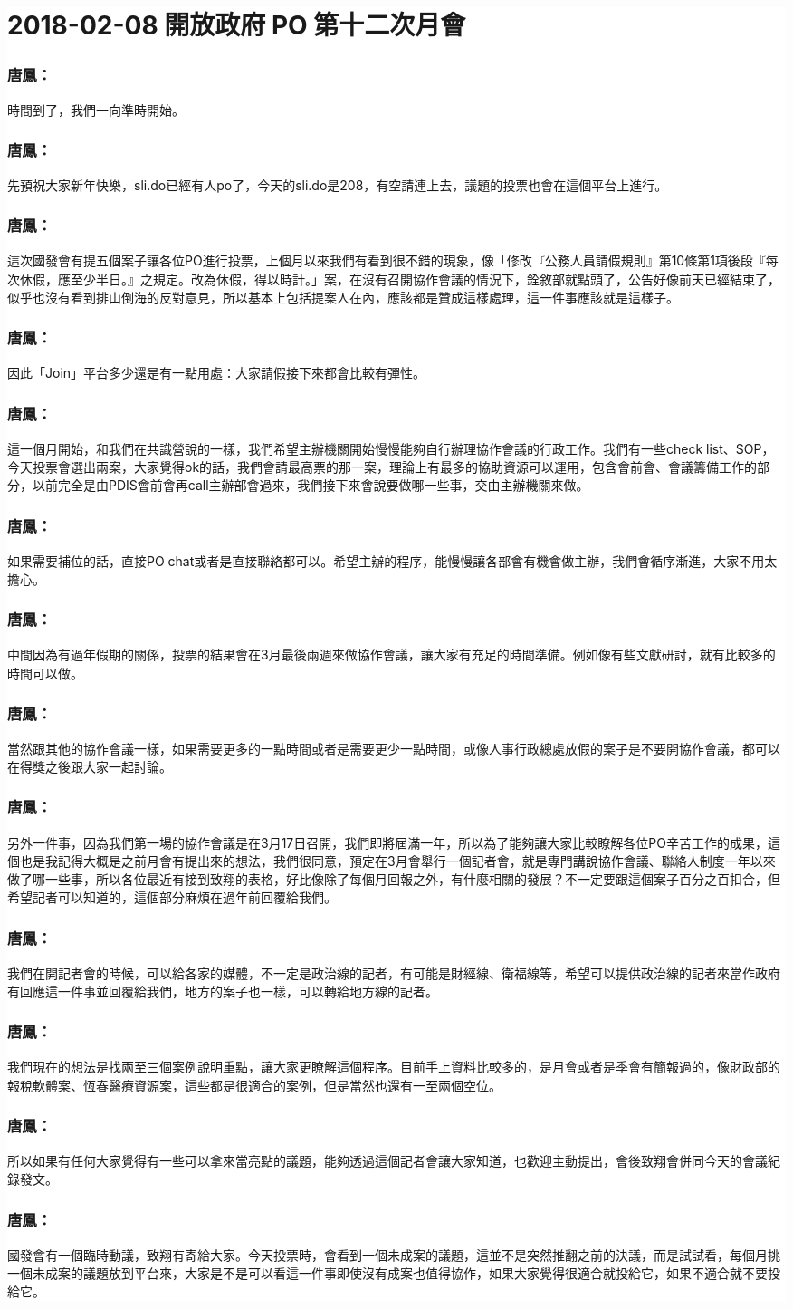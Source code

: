 # 2018-02-08 開放政府 PO 第十二次月會

### 唐鳳：
時間到了，我們一向準時開始。

### 唐鳳：
先預祝大家新年快樂，sli.do已經有人po了，今天的sli.do是208，有空請連上去，議題的投票也會在這個平台上進行。

### 唐鳳：
這次國發會有提五個案子讓各位PO進行投票，上個月以來我們有看到很不錯的現象，像「修改『公務人員請假規則』第10條第1項後段『每次休假，應至少半日。』之規定。改為休假，得以時計。」案，在沒有召開協作會議的情況下，銓敘部就點頭了，公告好像前天已經結束了，似乎也沒有看到排山倒海的反對意見，所以基本上包括提案人在內，應該都是贊成這樣處理，這一件事應該就是這樣子。

### 唐鳳：
因此「Join」平台多少還是有一點用處：大家請假接下來都會比較有彈性。

### 唐鳳：
這一個月開始，和我們在共識營說的一樣，我們希望主辦機關開始慢慢能夠自行辦理協作會議的行政工作。我們有一些check list、SOP，今天投票會選出兩案，大家覺得ok的話，我們會請最高票的那一案，理論上有最多的協助資源可以運用，包含會前會、會議籌備工作的部分，以前完全是由PDIS會前會再call主辦部會過來，我們接下來會說要做哪一些事，交由主辦機關來做。

### 唐鳳：
如果需要補位的話，直接PO chat或者是直接聯絡都可以。希望主辦的程序，能慢慢讓各部會有機會做主辦，我們會循序漸進，大家不用太擔心。

### 唐鳳：
中間因為有過年假期的關係，投票的結果會在3月最後兩週來做協作會議，讓大家有充足的時間準備。例如像有些文獻研討，就有比較多的時間可以做。

### 唐鳳：
當然跟其他的協作會議一樣，如果需要更多的一點時間或者是需要更少一點時間，或像人事行政總處放假的案子是不要開協作會議，都可以在得獎之後跟大家一起討論。

### 唐鳳：
另外一件事，因為我們第一場的協作會議是在3月17日召開，我們即將屆滿一年，所以為了能夠讓大家比較瞭解各位PO辛苦工作的成果，這個也是我記得大概是之前月會有提出來的想法，我們很同意，預定在3月會舉行一個記者會，就是專門講說協作會議、聯絡人制度一年以來做了哪一些事，所以各位最近有接到致翔的表格，好比像除了每個月回報之外，有什麼相關的發展？不一定要跟這個案子百分之百扣合，但希望記者可以知道的，這個部分麻煩在過年前回覆給我們。

### 唐鳳：
我們在開記者會的時候，可以給各家的媒體，不一定是政治線的記者，有可能是財經線、衛福線等，希望可以提供政治線的記者來當作政府有回應這一件事並回覆給我們，地方的案子也一樣，可以轉給地方線的記者。

### 唐鳳：
我們現在的想法是找兩至三個案例說明重點，讓大家更瞭解這個程序。目前手上資料比較多的，是月會或者是季會有簡報過的，像財政部的報稅軟體案、恆春醫療資源案，這些都是很適合的案例，但是當然也還有一至兩個空位。

### 唐鳳：
所以如果有任何大家覺得有一些可以拿來當亮點的議題，能夠透過這個記者會讓大家知道，也歡迎主動提出，會後致翔會併同今天的會議紀錄發文。

### 唐鳳：
國發會有一個臨時動議，致翔有寄給大家。今天投票時，會看到一個未成案的議題，這並不是突然推翻之前的決議，而是試試看，每個月挑一個未成案的議題放到平台來，大家是不是可以看這一件事即使沒有成案也值得協作，如果大家覺得很適合就投給它，如果不適合就不要投給它。
